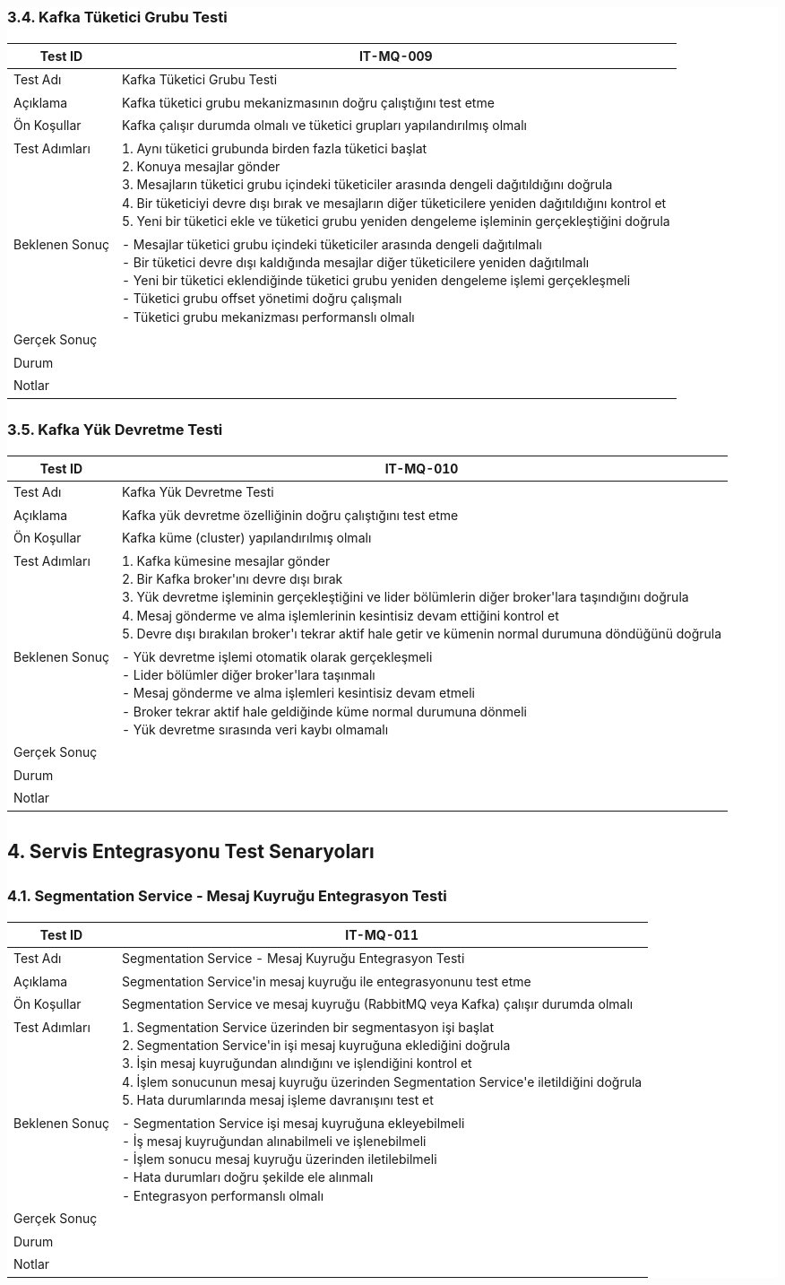 ### 3.4. Kafka Tüketici Grubu Testi

| Test ID | IT-MQ-009 |
|---------|-----------|
| Test Adı | Kafka Tüketici Grubu Testi |
| Açıklama | Kafka tüketici grubu mekanizmasının doğru çalıştığını test etme |
| Ön Koşullar | Kafka çalışır durumda olmalı ve tüketici grupları yapılandırılmış olmalı |
| Test Adımları | 1. Aynı tüketici grubunda birden fazla tüketici başlat<br>2. Konuya mesajlar gönder<br>3. Mesajların tüketici grubu içindeki tüketiciler arasında dengeli dağıtıldığını doğrula<br>4. Bir tüketiciyi devre dışı bırak ve mesajların diğer tüketicilere yeniden dağıtıldığını kontrol et<br>5. Yeni bir tüketici ekle ve tüketici grubu yeniden dengeleme işleminin gerçekleştiğini doğrula |
| Beklenen Sonuç | - Mesajlar tüketici grubu içindeki tüketiciler arasında dengeli dağıtılmalı<br>- Bir tüketici devre dışı kaldığında mesajlar diğer tüketicilere yeniden dağıtılmalı<br>- Yeni bir tüketici eklendiğinde tüketici grubu yeniden dengeleme işlemi gerçekleşmeli<br>- Tüketici grubu offset yönetimi doğru çalışmalı<br>- Tüketici grubu mekanizması performanslı olmalı |
| Gerçek Sonuç | |
| Durum | |
| Notlar | |

### 3.5. Kafka Yük Devretme Testi

| Test ID | IT-MQ-010 |
|---------|-----------|
| Test Adı | Kafka Yük Devretme Testi |
| Açıklama | Kafka yük devretme özelliğinin doğru çalıştığını test etme |
| Ön Koşullar | Kafka küme (cluster) yapılandırılmış olmalı |
| Test Adımları | 1. Kafka kümesine mesajlar gönder<br>2. Bir Kafka broker'ını devre dışı bırak<br>3. Yük devretme işleminin gerçekleştiğini ve lider bölümlerin diğer broker'lara taşındığını doğrula<br>4. Mesaj gönderme ve alma işlemlerinin kesintisiz devam ettiğini kontrol et<br>5. Devre dışı bırakılan broker'ı tekrar aktif hale getir ve kümenin normal durumuna döndüğünü doğrula |
| Beklenen Sonuç | - Yük devretme işlemi otomatik olarak gerçekleşmeli<br>- Lider bölümler diğer broker'lara taşınmalı<br>- Mesaj gönderme ve alma işlemleri kesintisiz devam etmeli<br>- Broker tekrar aktif hale geldiğinde küme normal durumuna dönmeli<br>- Yük devretme sırasında veri kaybı olmamalı |
| Gerçek Sonuç | |
| Durum | |
| Notlar | |

## 4. Servis Entegrasyonu Test Senaryoları

### 4.1. Segmentation Service - Mesaj Kuyruğu Entegrasyon Testi

| Test ID | IT-MQ-011 |
|---------|-----------|
| Test Adı | Segmentation Service - Mesaj Kuyruğu Entegrasyon Testi |
| Açıklama | Segmentation Service'in mesaj kuyruğu ile entegrasyonunu test etme |
| Ön Koşullar | Segmentation Service ve mesaj kuyruğu (RabbitMQ veya Kafka) çalışır durumda olmalı |
| Test Adımları | 1. Segmentation Service üzerinden bir segmentasyon işi başlat<br>2. Segmentation Service'in işi mesaj kuyruğuna eklediğini doğrula<br>3. İşin mesaj kuyruğundan alındığını ve işlendiğini kontrol et<br>4. İşlem sonucunun mesaj kuyruğu üzerinden Segmentation Service'e iletildiğini doğrula<br>5. Hata durumlarında mesaj işleme davranışını test et |
| Beklenen Sonuç | - Segmentation Service işi mesaj kuyruğuna ekleyebilmeli<br>- İş mesaj kuyruğundan alınabilmeli ve işlenebilmeli<br>- İşlem sonucu mesaj kuyruğu üzerinden iletilebilmeli<br>- Hata durumları doğru şekilde ele alınmalı<br>- Entegrasyon performanslı olmalı |
| Gerçek Sonuç | |
| Durum | |
| Notlar | |
